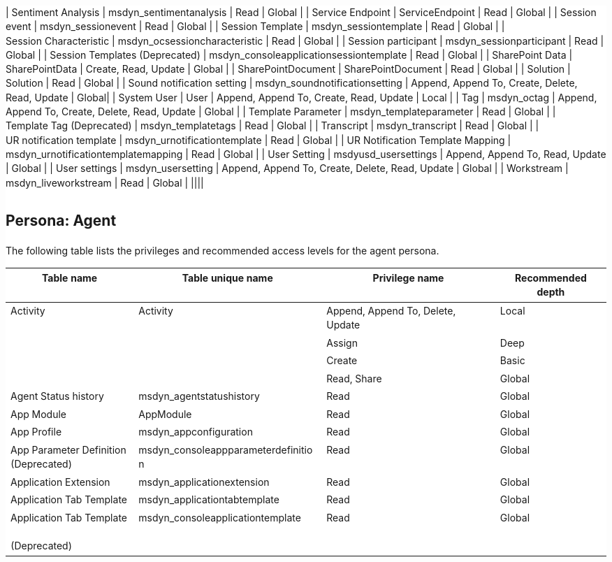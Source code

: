 |	Sentiment Analysis                 	|	msdyn_sentimentanalysis                        	|	Read	|	Global	|
|	Service Endpoint	                |	ServiceEndpoint	                                |	Read	|	Global	|
|	Session event	                    |	msdyn_sessionevent                            	|	Read	|	Global	|
|	Session Template	                |	msdyn_sessiontemplate	                        |	Read	|	Global	|
|	Session Characteristic            	|	msdyn_ocsessioncharacteristic	                |	Read	|	Global	|
|	Session participant	                |	msdyn_sessionparticipant	                    |	Read	|	Global	|
|	Session Templates (Deprecated)    	|	msdyn_consoleapplicationsessiontemplate        	|	Read	|	Global	|
|	SharePoint Data	                    |	SharePointData                                	|	Create, Read, Update            	|	Global	|
|	SharePointDocument                 	|	SharePointDocument	                            |	Read	                            |	Global	|
|	Solution	                        |	Solution                                    	|	Read	                            |	Global	|
|	Sound notification setting        	|	msdyn_soundnotificationsetting                	|	Append, Append To, Create, Delete, Read, Update	| Global|
|	System User	                        |	User	                                        |	Append, Append To, Create, Read, Update	|	Local	|
|	Tag	                                |	msdyn_octag	                                    |	Append, Append To, Create, Delete, Read, Update	|	Global	|
|	Template Parameter                 	|	msdyn_templateparameter	                        |	Read	                            |	Global	|
|	Template Tag (Deprecated)        	|	msdyn_templatetags                            	|	Read	                            |	Global	|
|	Transcript                        	|	msdyn_transcript                            	|	Read	                            |	Global	|
|	UR notification template          	|	msdyn_urnotificationtemplate                	|	Read	                            |	Global	|
|	UR Notification Template Mapping	|	msdyn_urnotificationtemplatemapping	            |	Read	                            |	Global	|
|	User Setting                    	|	msdyusd_usersettings	                        |	Append, Append To, Read, Update		|	Global	|
|	User settings	                    |	msdyn_usersetting	                            |	Append, Append To, Create, Delete, Read, Update	|	Global	|
|	Workstream                        	|	msdyn_liveworkstream	                        |	Read	                            |	Global	|
||||

## Persona: Agent

The following table lists the privileges and recommended access levels for the agent persona.

|	Table name                    	|	Table unique name	            |	Privilege name	                                    | Recommended depth|
|---------------                    |--------------------               |-----------------                                      | --------          |
|	Activity	                    |	Activity	                    |	Append, Append To, Delete, Update	                |	Local	|
|	                            	|	                            	|	Assign                                            	|	Deep	|
|	                        	    |	                                |	Create                                             	|	Basic	|
|	                            	|	                            	|	Read, Share                                        	|	Global	|
|	Agent Status history    	    |	msdyn_agentstatushistory        |	Read	                                            |	Global	|
|	App Module                    	|	AppModule	                    |	Read                                            	|	Global	|
|	App Profile                    	|	msdyn_appconfiguration        	|	Read	                                            |	Global	|
|	App Parameter Definition <br>(Deprecated)</br>	|	msdyn_consoleappparameterdefinition	|	Read	                        |	Global	|
|	Application Extension	        |	msdyn_applicationextension    	|	Read                                            	|   Global	|
|	Application Tab Template	    |	msdyn_applicationtabtemplate	|	Read                                            	|	Global	|
|	Application Tab Template <br>(Deprecated)</br>	|	msdyn_consoleapplicationtemplate	|	Read                        	|	Global	|